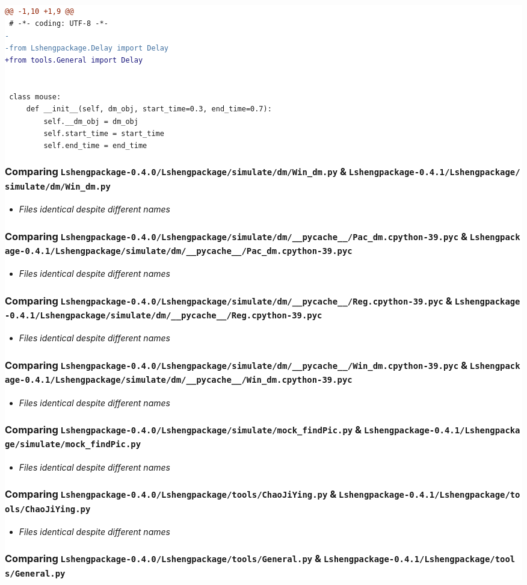 ```diff
@@ -1,10 +1,9 @@
 # -*- coding: UTF-8 -*-
-
-from Lshengpackage.Delay import Delay
+from tools.General import Delay
 
 
 class mouse:
     def __init__(self, dm_obj, start_time=0.3, end_time=0.7):
         self.__dm_obj = dm_obj
         self.start_time = start_time
         self.end_time = end_time
```

### Comparing `Lshengpackage-0.4.0/Lshengpackage/simulate/dm/Win_dm.py` & `Lshengpackage-0.4.1/Lshengpackage/simulate/dm/Win_dm.py`

 * *Files identical despite different names*

### Comparing `Lshengpackage-0.4.0/Lshengpackage/simulate/dm/__pycache__/Pac_dm.cpython-39.pyc` & `Lshengpackage-0.4.1/Lshengpackage/simulate/dm/__pycache__/Pac_dm.cpython-39.pyc`

 * *Files identical despite different names*

### Comparing `Lshengpackage-0.4.0/Lshengpackage/simulate/dm/__pycache__/Reg.cpython-39.pyc` & `Lshengpackage-0.4.1/Lshengpackage/simulate/dm/__pycache__/Reg.cpython-39.pyc`

 * *Files identical despite different names*

### Comparing `Lshengpackage-0.4.0/Lshengpackage/simulate/dm/__pycache__/Win_dm.cpython-39.pyc` & `Lshengpackage-0.4.1/Lshengpackage/simulate/dm/__pycache__/Win_dm.cpython-39.pyc`

 * *Files identical despite different names*

### Comparing `Lshengpackage-0.4.0/Lshengpackage/simulate/mock_findPic.py` & `Lshengpackage-0.4.1/Lshengpackage/simulate/mock_findPic.py`

 * *Files identical despite different names*

### Comparing `Lshengpackage-0.4.0/Lshengpackage/tools/ChaoJiYing.py` & `Lshengpackage-0.4.1/Lshengpackage/tools/ChaoJiYing.py`

 * *Files identical despite different names*

### Comparing `Lshengpackage-0.4.0/Lshengpackage/tools/General.py` & `Lshengpackage-0.4.1/Lshengpackage/tools/General.py`
